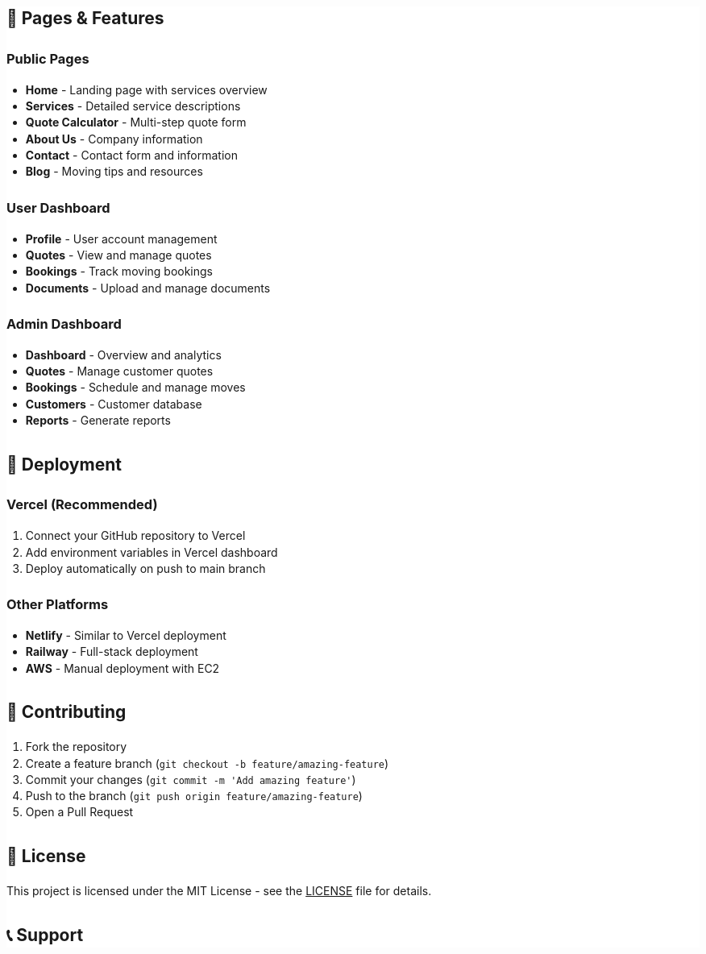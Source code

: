 ## 📱 Pages & Features

### Public Pages
- **Home** - Landing page with services overview
- **Services** - Detailed service descriptions
- **Quote Calculator** - Multi-step quote form
- **About Us** - Company information
- **Contact** - Contact form and information
- **Blog** - Moving tips and resources

### User Dashboard
- **Profile** - User account management
- **Quotes** - View and manage quotes
- **Bookings** - Track moving bookings
- **Documents** - Upload and manage documents

### Admin Dashboard
- **Dashboard** - Overview and analytics
- **Quotes** - Manage customer quotes
- **Bookings** - Schedule and manage moves
- **Customers** - Customer database
- **Reports** - Generate reports

## 🚀 Deployment

### Vercel (Recommended)
1. Connect your GitHub repository to Vercel
2. Add environment variables in Vercel dashboard
3. Deploy automatically on push to main branch

### Other Platforms
- **Netlify** - Similar to Vercel deployment
- **Railway** - Full-stack deployment
- **AWS** - Manual deployment with EC2

## 🤝 Contributing

1. Fork the repository
2. Create a feature branch (`git checkout -b feature/amazing-feature`)
3. Commit your changes (`git commit -m 'Add amazing feature'`)
4. Push to the branch (`git push origin feature/amazing-feature`)
5. Open a Pull Request

## 📄 License

This project is licensed under the MIT License - see the [LICENSE](LICENSE) file for details.

## 📞 Support
